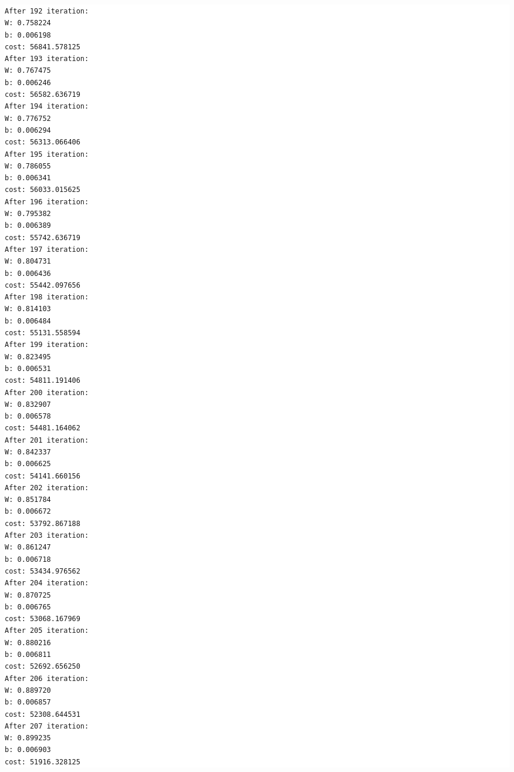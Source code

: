     After 192 iteration:
    W: 0.758224
    b: 0.006198
    cost: 56841.578125
    After 193 iteration:
    W: 0.767475
    b: 0.006246
    cost: 56582.636719
    After 194 iteration:
    W: 0.776752
    b: 0.006294
    cost: 56313.066406
    After 195 iteration:
    W: 0.786055
    b: 0.006341
    cost: 56033.015625
    After 196 iteration:
    W: 0.795382
    b: 0.006389
    cost: 55742.636719
    After 197 iteration:
    W: 0.804731
    b: 0.006436
    cost: 55442.097656
    After 198 iteration:
    W: 0.814103
    b: 0.006484
    cost: 55131.558594
    After 199 iteration:
    W: 0.823495
    b: 0.006531
    cost: 54811.191406
    After 200 iteration:
    W: 0.832907
    b: 0.006578
    cost: 54481.164062
    After 201 iteration:
    W: 0.842337
    b: 0.006625
    cost: 54141.660156
    After 202 iteration:
    W: 0.851784
    b: 0.006672
    cost: 53792.867188
    After 203 iteration:
    W: 0.861247
    b: 0.006718
    cost: 53434.976562
    After 204 iteration:
    W: 0.870725
    b: 0.006765
    cost: 53068.167969
    After 205 iteration:
    W: 0.880216
    b: 0.006811
    cost: 52692.656250
    After 206 iteration:
    W: 0.889720
    b: 0.006857
    cost: 52308.644531
    After 207 iteration:
    W: 0.899235
    b: 0.006903
    cost: 51916.328125